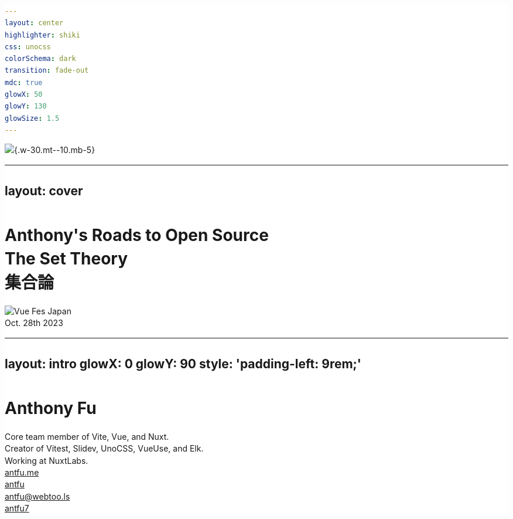 ```yaml
---
layout: center
highlighter: shiki
css: unocss
colorSchema: dark
transition: fade-out
mdc: true
glowX: 50
glowY: 130
glowSize: 1.5
---
```


![](/af-logo-animated.svg){.w-30.mt--10.mb-5}



---
layout: cover
---

<h1 flex="~ col">
<div text-2xl op50>Anthony's Roads to Open Source</div>
<div mt1>The Set Theory</div>
<div font-jp tracking-widest mt--2 op75 text-4xl>集合論</div>
</h1>

<div abs-br mx-10 my-11 flex="~ col gap-4 items-end" text-left>
  <img src="/vue-fes-japan.svg" h-7 alt="Vue Fes Japan">
  <div text-xs opacity-75 mt--4>Oct. 28th 2023</div>
</div>



---
layout: intro
glowX: 0
glowY: 90
style: 'padding-left: 9rem;'
---

# Anthony Fu

<div class="leading-10 opacity-80">
Core team member of Vite, Vue, and Nuxt.<br>
Creator of Vitest, Slidev, UnoCSS, VueUse, and Elk.<br>
Working at NuxtLabs.<br>
</div>

<div my-10 w-min flex="~ gap-1" items-center justify-center>
  <div i-ri-user-3-line op50 ma text-xl />
  <div><a href="https://antfu.me" target="_blank" class="border-none! font-300">antfu.me</a></div>
  <div i-ri-github-line op50 ma text-xl ml4/>
  <div><a href="https://github.com/antfu" target="_blank" class="border-none! font-300">antfu</a></div>
  <div i-ri-mastodon-line op50 ma text-xl ml4 />
  <div><a href="https://m.webtoo.ls/@antfu" target="_blank" class="border-none! font-300">antfu@webtoo.ls</a></div>
  <div i-ri-twitter-x-line op50 ma text-xl ml4/>
  <div><a href="https://twitter.com/antfu7" target="_blank" class="border-none! font-300">antfu7</a></div>
</div>
